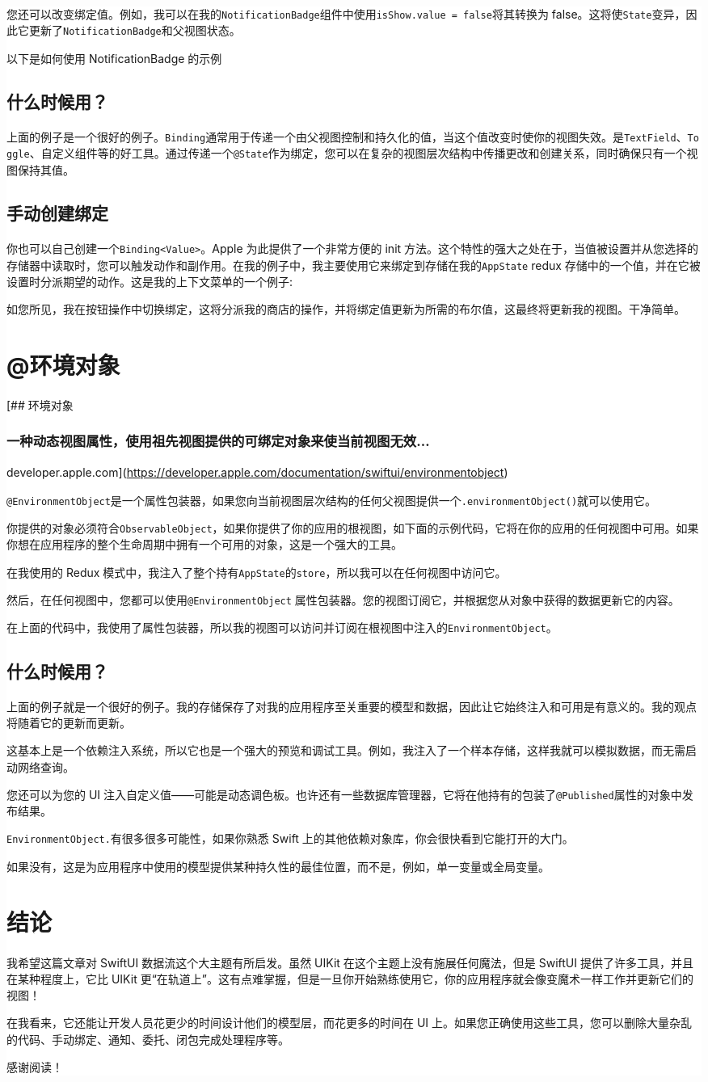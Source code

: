您还可以改变绑定值。例如，我可以在我的`NotificationBadge`组件中使用`isShow.value = false`将其转换为 false。这将使`State`变异，因此它更新了`NotificationBadge`和父视图状态。

以下是如何使用 NotificationBadge 的示例

## 什么时候用？

上面的例子是一个很好的例子。`Binding`通常用于传递一个由父视图控制和持久化的值，当这个值改变时使你的视图失效。是`TextField`、`Toggle`、自定义组件等的好工具。通过传递一个`@State`作为绑定，您可以在复杂的视图层次结构中传播更改和创建关系，同时确保只有一个视图保持其值。

## **手动创建绑定**

你也可以自己创建一个`Binding<Value>`。Apple 为此提供了一个非常方便的 init 方法。这个特性的强大之处在于，当值被设置并从您选择的存储器中读取时，您可以触发动作和副作用。在我的例子中，我主要使用它来绑定到存储在我的`AppState` redux 存储中的一个值，并在它被设置时分派期望的动作。这是我的上下文菜单的一个例子:

如您所见，我在按钮操作中切换绑定，这将分派我的商店的操作，并将绑定值更新为所需的布尔值，这最终将更新我的视图。干净简单。

# @环境对象

 [## 环境对象

### 一种动态视图属性，使用祖先视图提供的可绑定对象来使当前视图无效…

developer.apple.com](https://developer.apple.com/documentation/swiftui/environmentobject) 

`@EnvironmentObject`是一个属性包装器，如果您向当前视图层次结构的任何父视图提供一个`.environmentObject()`就可以使用它。

你提供的对象必须符合`ObservableObject`，如果你提供了你的应用的根视图，如下面的示例代码，它将在你的应用的任何视图中可用。如果你想在应用程序的整个生命周期中拥有一个可用的对象，这是一个强大的工具。

在我使用的 Redux 模式中，我注入了整个持有`AppState`的`store`，所以我可以在任何视图中访问它。

然后，在任何视图中，您都可以使用`@EnvironmentObject` 属性包装器。您的视图订阅它，并根据您从对象中获得的数据更新它的内容。

在上面的代码中，我使用了属性包装器，所以我的视图可以访问并订阅在根视图中注入的`EnvironmentObject`。

## 什么时候用？

上面的例子就是一个很好的例子。我的存储保存了对我的应用程序至关重要的模型和数据，因此让它始终注入和可用是有意义的。我的观点将随着它的更新而更新。

这基本上是一个依赖注入系统，所以它也是一个强大的预览和调试工具。例如，我注入了一个样本存储，这样我就可以模拟数据，而无需启动网络查询。

您还可以为您的 UI 注入自定义值——可能是动态调色板。也许还有一些数据库管理器，它将在他持有的包装了`@Published`属性的对象中发布结果。

`EnvironmentObject.`有很多很多可能性，如果你熟悉 Swift 上的其他依赖对象库，你会很快看到它能打开的大门。

如果没有，这是为应用程序中使用的模型提供某种持久性的最佳位置，而不是，例如，单一变量或全局变量。

# 结论

我希望这篇文章对 SwiftUI 数据流这个大主题有所启发。虽然 UIKit 在这个主题上没有施展任何魔法，但是 SwiftUI 提供了许多工具，并且在某种程度上，它比 UIKit 更“在轨道上”。这有点难掌握，但是一旦你开始熟练使用它，你的应用程序就会像变魔术一样工作并更新它们的视图！

在我看来，它还能让开发人员花更少的时间设计他们的模型层，而花更多的时间在 UI 上。如果您正确使用这些工具，您可以删除大量杂乱的代码、手动绑定、通知、委托、闭包完成处理程序等。

感谢阅读！